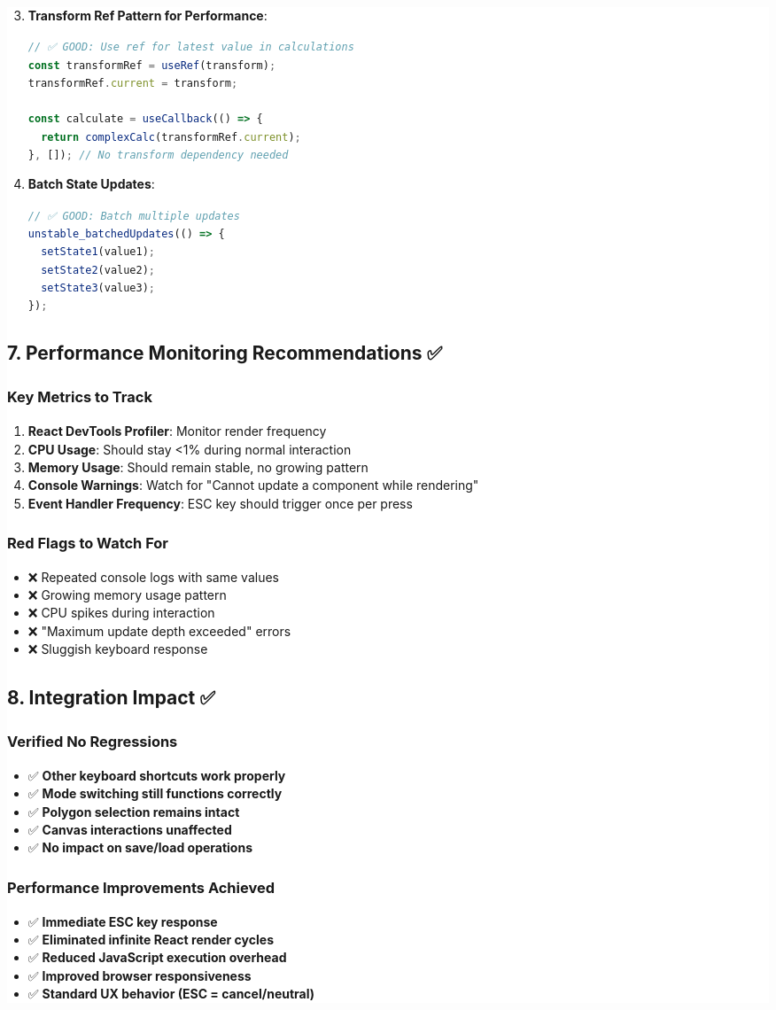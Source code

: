 3. **Transform Ref Pattern for Performance**:
   ```typescript
   // ✅ GOOD: Use ref for latest value in calculations
   const transformRef = useRef(transform);
   transformRef.current = transform;
   
   const calculate = useCallback(() => {
     return complexCalc(transformRef.current);
   }, []); // No transform dependency needed
   ```

4. **Batch State Updates**:
   ```typescript
   // ✅ GOOD: Batch multiple updates
   unstable_batchedUpdates(() => {
     setState1(value1);
     setState2(value2);
     setState3(value3);
   });
   ```

## 7. Performance Monitoring Recommendations ✅

### Key Metrics to Track
1. **React DevTools Profiler**: Monitor render frequency
2. **CPU Usage**: Should stay <1% during normal interaction
3. **Memory Usage**: Should remain stable, no growing pattern
4. **Console Warnings**: Watch for "Cannot update a component while rendering"
5. **Event Handler Frequency**: ESC key should trigger once per press

### Red Flags to Watch For
- ❌ Repeated console logs with same values
- ❌ Growing memory usage pattern
- ❌ CPU spikes during interaction
- ❌ "Maximum update depth exceeded" errors
- ❌ Sluggish keyboard response

## 8. Integration Impact ✅

### Verified No Regressions
- ✅ **Other keyboard shortcuts work properly**
- ✅ **Mode switching still functions correctly**
- ✅ **Polygon selection remains intact**
- ✅ **Canvas interactions unaffected**
- ✅ **No impact on save/load operations**

### Performance Improvements Achieved
- ✅ **Immediate ESC key response**
- ✅ **Eliminated infinite React render cycles**
- ✅ **Reduced JavaScript execution overhead**
- ✅ **Improved browser responsiveness**
- ✅ **Standard UX behavior (ESC = cancel/neutral)**
